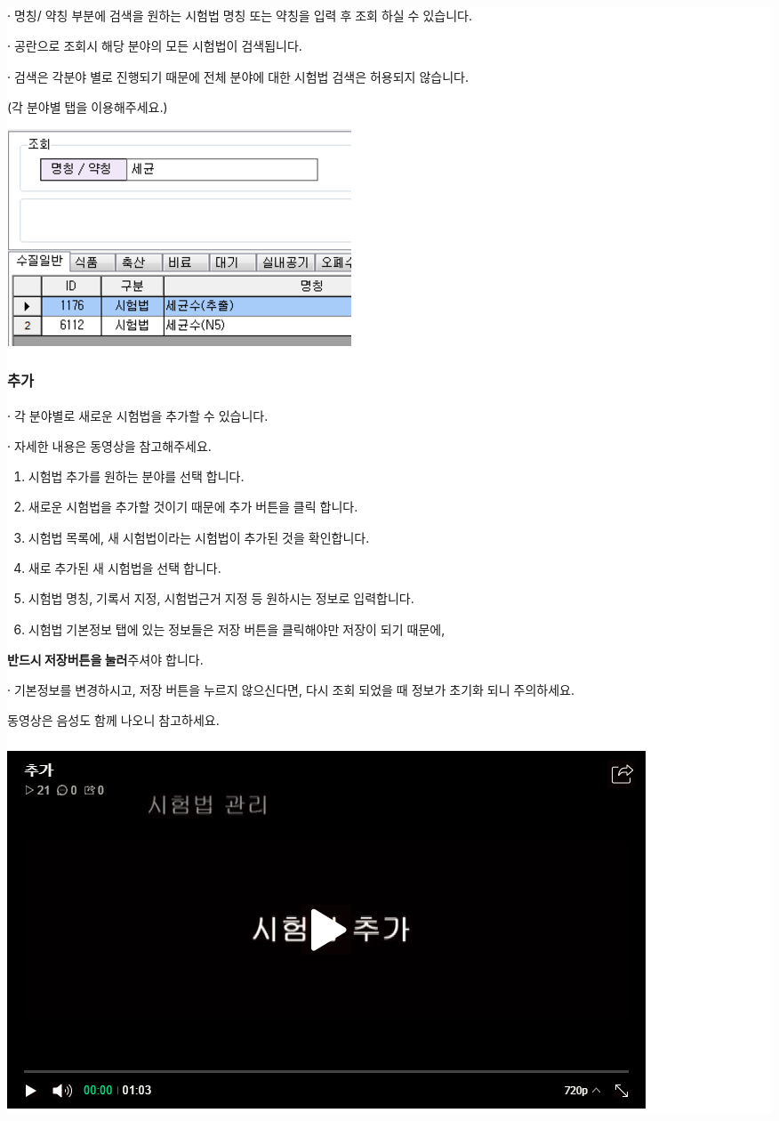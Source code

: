 · 명칭/ 약칭 부분에 검색을 원하는 시험법 명칭 또는 약칭을 입력 후 조회 하실 수 있습니다.

· 공란으로 조회시 해당 분야의 모든 시험법이 검색됩니다.

· 검색은 각분야 별로 진행되기 때문에 전체 분야에 대한 시험법 검색은 허용되지 않습니다.

\(각 분야별 탭을 이용해주세요.\)

![](/assets/004측정분석관리/75조회조건.png)

### 추가

· 각 분야별로 새로운 시험법을 추가할 수 있습니다.

· 자세한 내용은 동영상을 참고해주세요.

1. 시험법 추가를 원하는 분야를 선택 합니다.

2. 새로운 시험법을 추가할 것이기 때문에 추가 버튼을 클릭 합니다.

3. 시험법 목록에, 새 시험법이라는 시험법이 추가된 것을 확인합니다.

4. 새로 추가된 새 시험법을 선택 합니다.

5. 시험법 명칭, 기록서 지정, 시험법근거 지정 등 원하시는 정보로 입력합니다.

6. 시험법 기본정보 탭에 있는 정보들은 저장 버튼을 클릭해야만 저장이 되기 때문에,

**반드시 저장버튼을 눌러**주셔야 합니다.

· 기본정보를 변경하시고, 저장 버튼을 누르지 않으신다면, 다시 조회 되었을 때 정보가 초기화 되니 주의하세요.

동영상은 음성도 함께 나오니 참고하세요.

### [![](/assets/004측정분석관리/76추가동영상.png)](http://serviceapi.nmv.naver.com/flash/convertIframeTag.nhn?vid=02CB939BA30B13F89AEAC707FDBCE0B9F0BB&outKey=V127acc18f0f52c26d7d18707c9ca02416c5d701c7c32812476678707c9ca02416c5d&width=544&height=306)
